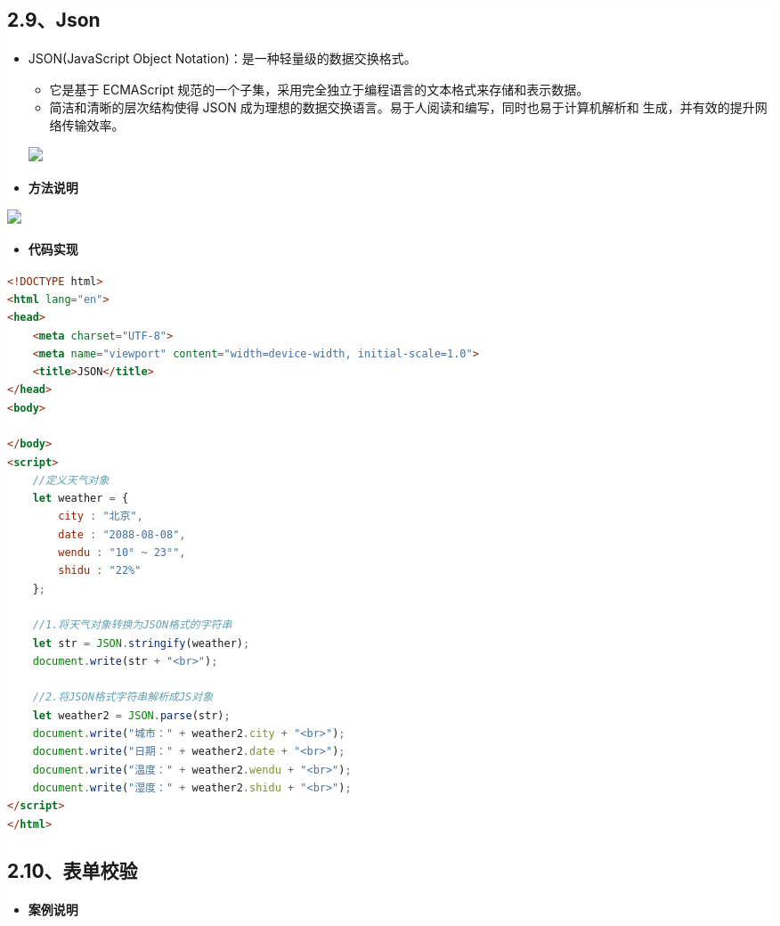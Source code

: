 ## 2.9、Json

- JSON(JavaScript Object Notation)：是一种轻量级的数据交换格式。
  - 它是基于 ECMAScript 规范的一个子集，采用完全独立于编程语言的文本格式来存储和表示数据。
  - 简洁和清晰的层次结构使得 JSON 成为理想的数据交换语言。易于人阅读和编写，同时也易于计算机解析和 生成，并有效的提升网络传输效率。

  ![](https://cdn.jsdelivr.net/gh/MrJackC/PicGoImages/other/202404230901939.png)

- **方法说明**

![](https://cdn.jsdelivr.net/gh/MrJackC/PicGoImages/other/202404230901959.png)

- **代码实现**

```html
<!DOCTYPE html>
<html lang="en">
<head>
    <meta charset="UTF-8">
    <meta name="viewport" content="width=device-width, initial-scale=1.0">
    <title>JSON</title>
</head>
<body>
    
</body>
<script>
    //定义天气对象
    let weather = {
        city : "北京",
        date : "2088-08-08",
        wendu : "10° ~ 23°",
        shidu : "22%"
    };

    //1.将天气对象转换为JSON格式的字符串
    let str = JSON.stringify(weather);
    document.write(str + "<br>");

    //2.将JSON格式字符串解析成JS对象
    let weather2 = JSON.parse(str);
    document.write("城市：" + weather2.city + "<br>");
    document.write("日期：" + weather2.date + "<br>");
    document.write("温度：" + weather2.wendu + "<br>");
    document.write("湿度：" + weather2.shidu + "<br>");
</script>
</html>
```

## 2.10、表单校验

- **案例说明**
